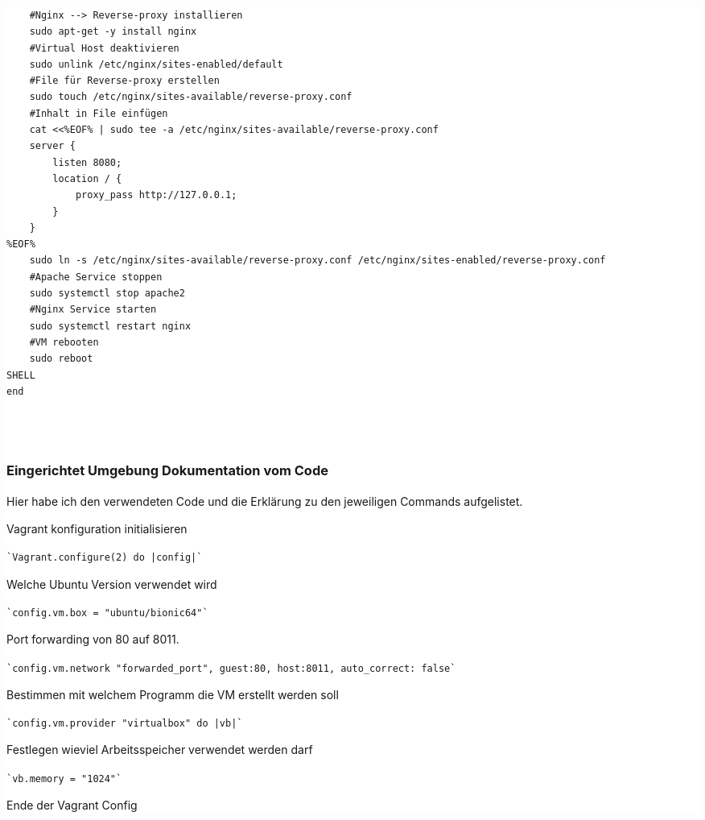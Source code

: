 ```
	#Nginx --> Reverse-proxy installieren
	sudo apt-get -y install nginx
	#Virtual Host deaktivieren
	sudo unlink /etc/nginx/sites-enabled/default
	#File für Reverse-proxy erstellen
	sudo touch /etc/nginx/sites-available/reverse-proxy.conf
	#Inhalt in File einfügen
	cat <<%EOF% | sudo tee -a /etc/nginx/sites-available/reverse-proxy.conf
	server {
		listen 8080;
		location / {
			proxy_pass http://127.0.0.1;
		}
	}
%EOF%
	sudo ln -s /etc/nginx/sites-available/reverse-proxy.conf /etc/nginx/sites-enabled/reverse-proxy.conf
	#Apache Service stoppen
	sudo systemctl stop apache2
	#Nginx Service starten
	sudo systemctl restart nginx
	#VM rebooten
	sudo reboot
SHELL
end
```


<br><br>

### Eingerichtet Umgebung Dokumentation vom Code
Hier habe ich den verwendeten Code und die Erklärung zu den jeweiligen Commands aufgelistet.

Vagrant konfiguration initialisieren

    `Vagrant.configure(2) do |config|`


Welche Ubuntu Version verwendet wird
    
    `config.vm.box = "ubuntu/bionic64"`


Port forwarding von 80 auf 8011.
    
    `config.vm.network "forwarded_port", guest:80, host:8011, auto_correct: false`


Bestimmen mit welchem Programm die VM erstellt werden soll
    
    `config.vm.provider "virtualbox" do |vb|`


Festlegen wieviel Arbeitsspeicher verwendet werden darf
    
    `vb.memory = "1024"`

Ende der Vagrant Config
    